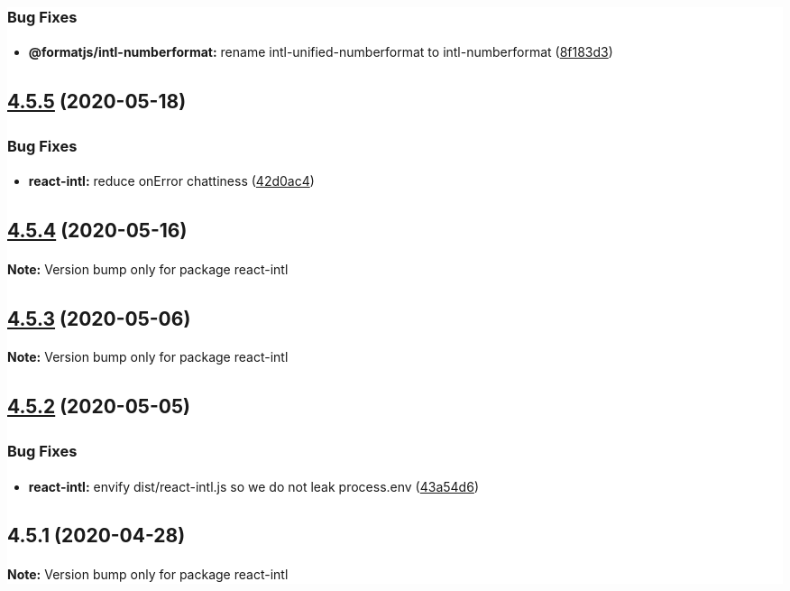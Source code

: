 
### Bug Fixes

* **@formatjs/intl-numberformat:** rename intl-unified-numberformat to intl-numberformat ([8f183d3](https://github.com/formatjs/formatjs/commit/8f183d314756d43b1f887af03727af349f6de731))





## [4.5.5](https://github.com/formatjs/formatjs/compare/react-intl@4.5.4...react-intl@4.5.5) (2020-05-18)


### Bug Fixes

* **react-intl:** reduce onError chattiness ([42d0ac4](https://github.com/formatjs/formatjs/commit/42d0ac433d4d31629bd2aadb2dafb49775d01aac))





## [4.5.4](https://github.com/formatjs/formatjs/compare/react-intl@4.5.3...react-intl@4.5.4) (2020-05-16)

**Note:** Version bump only for package react-intl





## [4.5.3](https://github.com/formatjs/formatjs/compare/react-intl@4.5.2...react-intl@4.5.3) (2020-05-06)

**Note:** Version bump only for package react-intl





## [4.5.2](https://github.com/formatjs/formatjs/compare/react-intl@4.5.1...react-intl@4.5.2) (2020-05-05)


### Bug Fixes

* **react-intl:** envify dist/react-intl.js so we do not leak process.env ([43a54d6](https://github.com/formatjs/formatjs/commit/43a54d61544b42d2d28776359b39f2c7a2c057ab))





## 4.5.1 (2020-04-28)

**Note:** Version bump only for package react-intl



